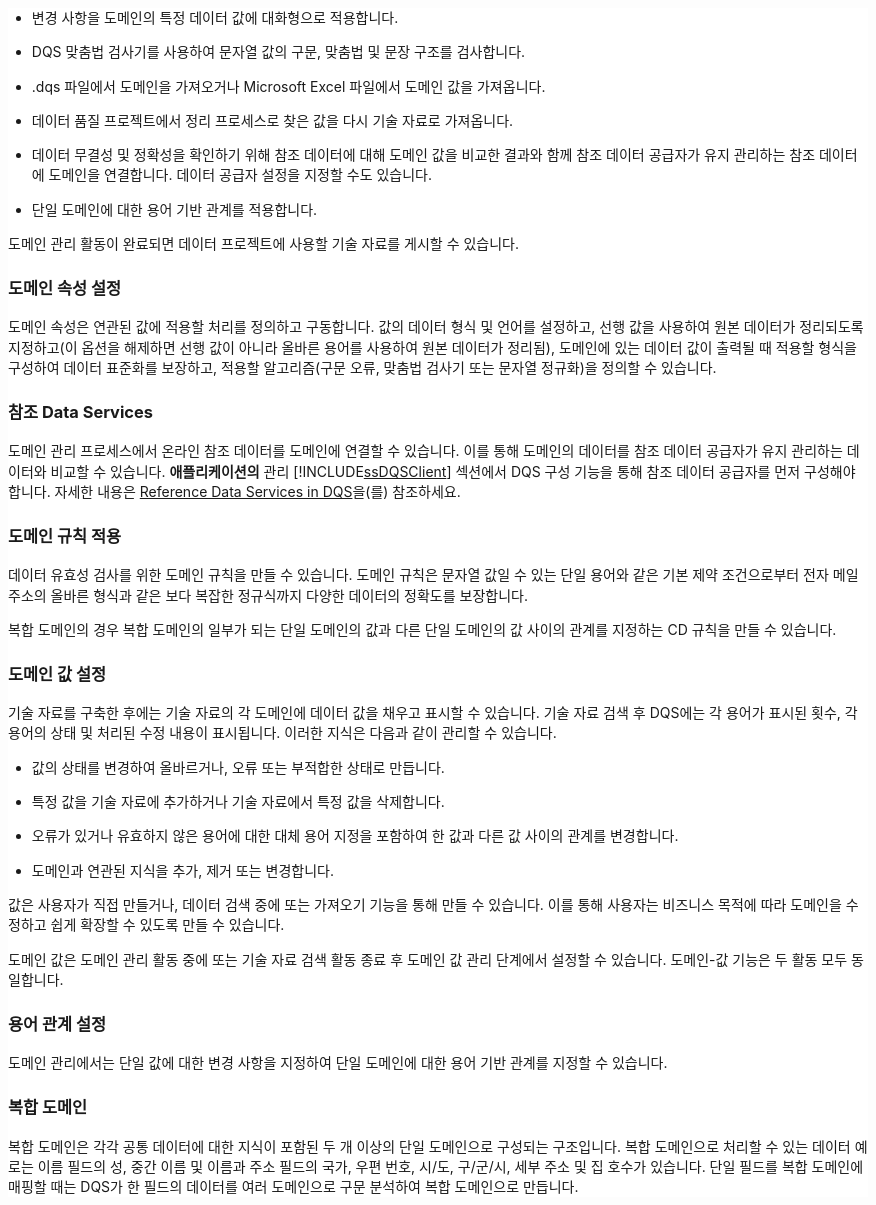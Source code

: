 -   변경 사항을 도메인의 특정 데이터 값에 대화형으로 적용합니다.  
  
-   DQS 맞춤법 검사기를 사용하여 문자열 값의 구문, 맞춤법 및 문장 구조를 검사합니다.  
  
-   .dqs 파일에서 도메인을 가져오거나 Microsoft Excel 파일에서 도메인 값을 가져옵니다.  
  
-   데이터 품질 프로젝트에서 정리 프로세스로 찾은 값을 다시 기술 자료로 가져옵니다.  
  
-   데이터 무결성 및 정확성을 확인하기 위해 참조 데이터에 대해 도메인 값을 비교한 결과와 함께 참조 데이터 공급자가 유지 관리하는 참조 데이터에 도메인을 연결합니다. 데이터 공급자 설정을 지정할 수도 있습니다.  
  
-   단일 도메인에 대한 용어 기반 관계를 적용합니다.  
  
 도메인 관리 활동이 완료되면 데이터 프로젝트에 사용할 기술 자료를 게시할 수 있습니다.  
  
### <a name="setting-domain-properties"></a>도메인 속성 설정  
 도메인 속성은 연관된 값에 적용할 처리를 정의하고 구동합니다. 값의 데이터 형식 및 언어를 설정하고, 선행 값을 사용하여 원본 데이터가 정리되도록 지정하고(이 옵션을 해제하면 선행 값이 아니라 올바른 용어를 사용하여 원본 데이터가 정리됨), 도메인에 있는 데이터 값이 출력될 때 적용할 형식을 구성하여 데이터 표준화를 보장하고, 적용할 알고리즘(구문 오류, 맞춤법 검사기 또는 문자열 정규화)을 정의할 수 있습니다.  
  
### <a name="reference-data-services"></a>참조 Data Services  
 도메인 관리 프로세스에서 온라인 참조 데이터를 도메인에 연결할 수 있습니다. 이를 통해 도메인의 데이터를 참조 데이터 공급자가 유지 관리하는 데이터와 비교할 수 있습니다. 
  **애플리케이션의** 관리 [!INCLUDE[ssDQSClient](../includes/ssdqsclient-md.md)] 섹션에서 DQS 구성 기능을 통해 참조 데이터 공급자를 먼저 구성해야 합니다. 자세한 내용은 [Reference Data Services in DQS](../data-quality-services/reference-data-services-in-dqs.md)을(를) 참조하세요.  
  
### <a name="applying-domain-rules"></a>도메인 규칙 적용  
 데이터 유효성 검사를 위한 도메인 규칙을 만들 수 있습니다. 도메인 규칙은 문자열 값일 수 있는 단일 용어와 같은 기본 제약 조건으로부터 전자 메일 주소의 올바른 형식과 같은 보다 복잡한 정규식까지 다양한 데이터의 정확도를 보장합니다.  
  
 복합 도메인의 경우 복합 도메인의 일부가 되는 단일 도메인의 값과 다른 단일 도메인의 값 사이의 관계를 지정하는 CD 규칙을 만들 수 있습니다.  
  
### <a name="setting-domain-values"></a>도메인 값 설정  
 기술 자료를 구축한 후에는 기술 자료의 각 도메인에 데이터 값을 채우고 표시할 수 있습니다. 기술 자료 검색 후 DQS에는 각 용어가 표시된 횟수, 각 용어의 상태 및 처리된 수정 내용이 표시됩니다. 이러한 지식은 다음과 같이 관리할 수 있습니다.  
  
-   값의 상태를 변경하여 올바르거나, 오류 또는 부적합한 상태로 만듭니다.  
  
-   특정 값을 기술 자료에 추가하거나 기술 자료에서 특정 값을 삭제합니다.  
  
-   오류가 있거나 유효하지 않은 용어에 대한 대체 용어 지정을 포함하여 한 값과 다른 값 사이의 관계를 변경합니다.  
  
-   도메인과 연관된 지식을 추가, 제거 또는 변경합니다.  
  
 값은 사용자가 직접 만들거나, 데이터 검색 중에 또는 가져오기 기능을 통해 만들 수 있습니다. 이를 통해 사용자는 비즈니스 목적에 따라 도메인을 수정하고 쉽게 확장할 수 있도록 만들 수 있습니다.  
  
 도메인 값은 도메인 관리 활동 중에 또는 기술 자료 검색 활동 종료 후 도메인 값 관리 단계에서 설정할 수 있습니다. 도메인-값 기능은 두 활동 모두 동일합니다.  
  
### <a name="setting-term-relations"></a>용어 관계 설정  
 도메인 관리에서는 단일 값에 대한 변경 사항을 지정하여 단일 도메인에 대한 용어 기반 관계를 지정할 수 있습니다.  
  
### <a name="composite-domains"></a>복합 도메인  
 복합 도메인은 각각 공통 데이터에 대한 지식이 포함된 두 개 이상의 단일 도메인으로 구성되는 구조입니다. 복합 도메인으로 처리할 수 있는 데이터 예로는 이름 필드의 성, 중간 이름 및 이름과 주소 필드의 국가, 우편 번호, 시/도, 구/군/시, 세부 주소 및 집 호수가 있습니다. 단일 필드를 복합 도메인에 매핑할 때는 DQS가 한 필드의 데이터를 여러 도메인으로 구문 분석하여 복합 도메인으로 만듭니다.  
  